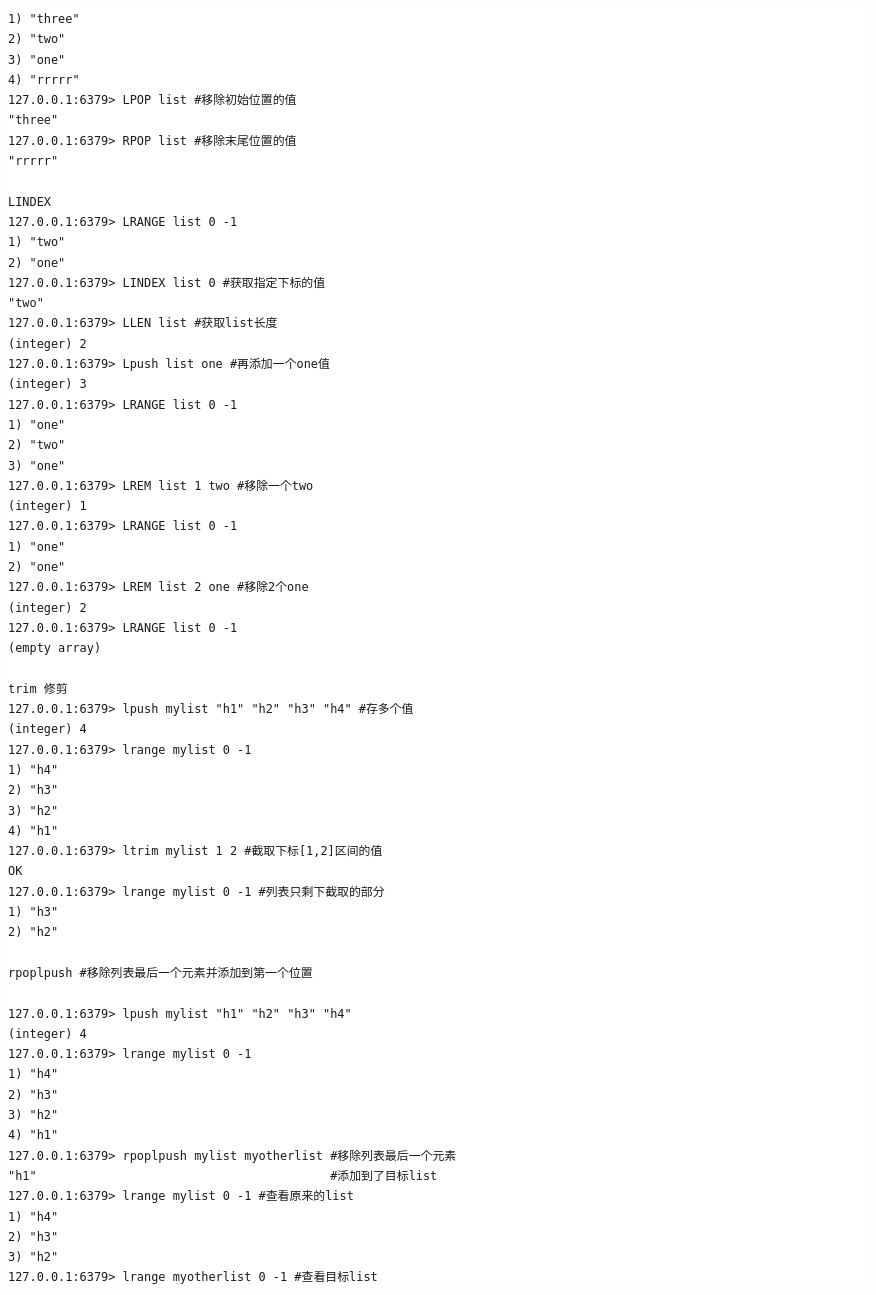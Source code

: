 ```shell
1) "three"
2) "two"
3) "one"
4) "rrrrr"
127.0.0.1:6379> LPOP list #移除初始位置的值
"three"
127.0.0.1:6379> RPOP list #移除末尾位置的值
"rrrrr"

LINDEX
127.0.0.1:6379> LRANGE list 0 -1
1) "two"
2) "one"
127.0.0.1:6379> LINDEX list 0 #获取指定下标的值
"two"
127.0.0.1:6379> LLEN list #获取list长度
(integer) 2
127.0.0.1:6379> Lpush list one #再添加一个one值
(integer) 3
127.0.0.1:6379> LRANGE list 0 -1
1) "one"
2) "two" 
3) "one"
127.0.0.1:6379> LREM list 1 two #移除一个two
(integer) 1
127.0.0.1:6379> LRANGE list 0 -1
1) "one"
2) "one"
127.0.0.1:6379> LREM list 2 one #移除2个one
(integer) 2
127.0.0.1:6379> LRANGE list 0 -1
(empty array)

trim 修剪
127.0.0.1:6379> lpush mylist "h1" "h2" "h3" "h4" #存多个值
(integer) 4
127.0.0.1:6379> lrange mylist 0 -1
1) "h4"
2) "h3"
3) "h2"
4) "h1"
127.0.0.1:6379> ltrim mylist 1 2 #截取下标[1,2]区间的值 
OK
127.0.0.1:6379> lrange mylist 0 -1 #列表只剩下截取的部分
1) "h3"
2) "h2"

rpoplpush #移除列表最后一个元素并添加到第一个位置

127.0.0.1:6379> lpush mylist "h1" "h2" "h3" "h4"
(integer) 4
127.0.0.1:6379> lrange mylist 0 -1
1) "h4"
2) "h3"
3) "h2"
4) "h1"
127.0.0.1:6379> rpoplpush mylist myotherlist #移除列表最后一个元素
"h1"                                         #添加到了目标list
127.0.0.1:6379> lrange mylist 0 -1 #查看原来的list
1) "h4"
2) "h3"
3) "h2"
127.0.0.1:6379> lrange myotherlist 0 -1 #查看目标list
```